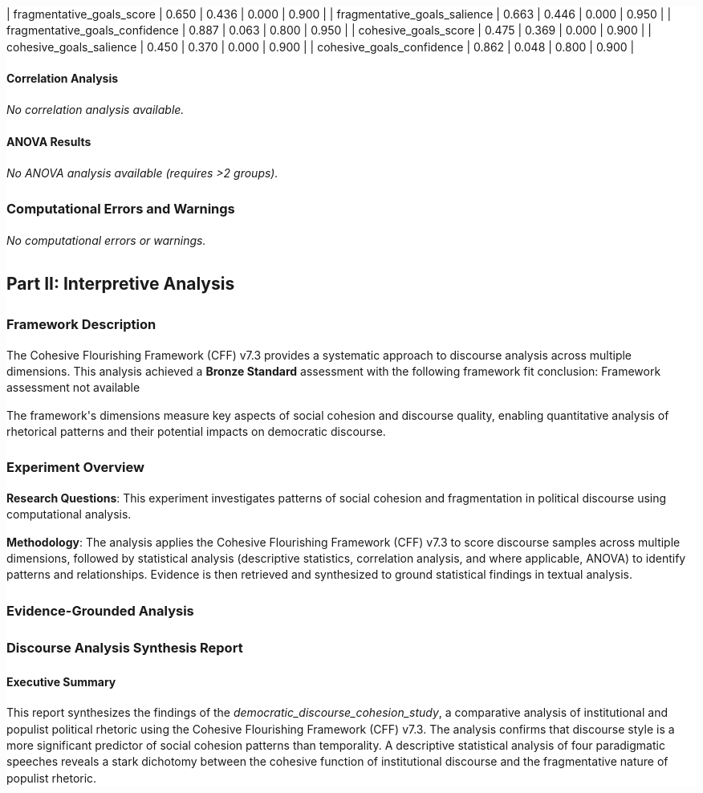 | fragmentative_goals_score | 0.650 | 0.436 | 0.000 | 0.900 |
| fragmentative_goals_salience | 0.663 | 0.446 | 0.000 | 0.950 |
| fragmentative_goals_confidence | 0.887 | 0.063 | 0.800 | 0.950 |
| cohesive_goals_score | 0.475 | 0.369 | 0.000 | 0.900 |
| cohesive_goals_salience | 0.450 | 0.370 | 0.000 | 0.900 |
| cohesive_goals_confidence | 0.862 | 0.048 | 0.800 | 0.900 |


#### Correlation Analysis  
*No correlation analysis available.*

#### ANOVA Results
*No ANOVA analysis available (requires >2 groups).*

### Computational Errors and Warnings
*No computational errors or warnings.*

## Part II: Interpretive Analysis

### Framework Description
The Cohesive Flourishing Framework (CFF) v7.3 provides a systematic approach to discourse analysis across multiple dimensions. This analysis achieved a **Bronze Standard** assessment with the following framework fit conclusion: Framework assessment not available

The framework's dimensions measure key aspects of social cohesion and discourse quality, enabling quantitative analysis of rhetorical patterns and their potential impacts on democratic discourse.

### Experiment Overview  
**Research Questions**: This experiment investigates patterns of social cohesion and fragmentation in political discourse using computational analysis.

**Methodology**: The analysis applies the Cohesive Flourishing Framework (CFF) v7.3 to score discourse samples across multiple dimensions, followed by statistical analysis (descriptive statistics, correlation analysis, and where applicable, ANOVA) to identify patterns and relationships. Evidence is then retrieved and synthesized to ground statistical findings in textual analysis.

### Evidence-Grounded Analysis
### **Discourse Analysis Synthesis Report**

#### **Executive Summary**

This report synthesizes the findings of the *democratic_discourse_cohesion_study*, a comparative analysis of institutional and populist political rhetoric using the Cohesive Flourishing Framework (CFF) v7.3. The analysis confirms that discourse style is a more significant predictor of social cohesion patterns than temporality. A descriptive statistical analysis of four paradigmatic speeches reveals a stark dichotomy between the cohesive function of institutional discourse and the fragmentative nature of populist rhetoric.
